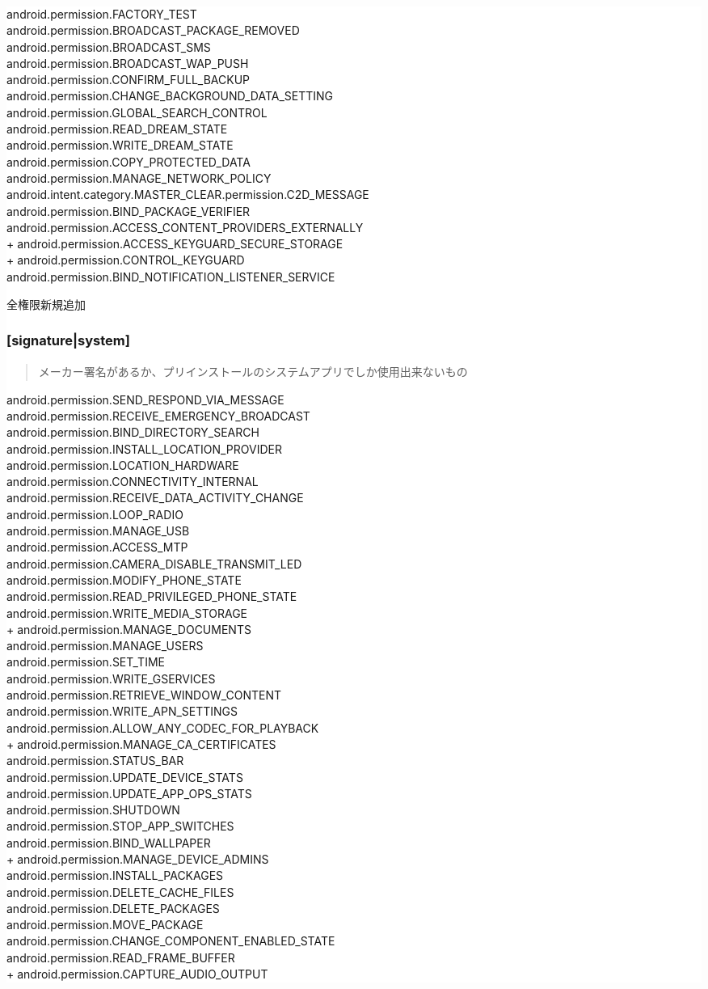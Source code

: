 android.permission.FACTORY\_TEST  
android.permission.BROADCAST\_PACKAGE\_REMOVED  
android.permission.BROADCAST\_SMS  
android.permission.BROADCAST\_WAP\_PUSH  
android.permission.CONFIRM\_FULL\_BACKUP  
android.permission.CHANGE\_BACKGROUND\_DATA\_SETTING  
android.permission.GLOBAL\_SEARCH\_CONTROL  
android.permission.READ\_DREAM\_STATE  
android.permission.WRITE\_DREAM\_STATE  
android.permission.COPY\_PROTECTED\_DATA  
android.permission.MANAGE\_NETWORK\_POLICY  
android.intent.category.MASTER\_CLEAR.permission.C2D\_MESSAGE  
android.permission.BIND\_PACKAGE\_VERIFIER  
android.permission.ACCESS\_CONTENT\_PROVIDERS\_EXTERNALLY  
\+ android.permission.ACCESS\_KEYGUARD\_SECURE\_STORAGE  
\+ android.permission.CONTROL\_KEYGUARD  
android.permission.BIND\_NOTIFICATION\_LISTENER\_SERVICE  

  

  

全権限新規追加  
  

### \[signature|system\]

  

> メーカー署名があるか、プリインストールのシステムアプリでしか使用出来ないもの

  
android.permission.SEND\_RESPOND\_VIA\_MESSAGE  
android.permission.RECEIVE\_EMERGENCY\_BROADCAST  
android.permission.BIND\_DIRECTORY\_SEARCH  
android.permission.INSTALL\_LOCATION\_PROVIDER  
android.permission.LOCATION\_HARDWARE  
android.permission.CONNECTIVITY\_INTERNAL  
android.permission.RECEIVE\_DATA\_ACTIVITY\_CHANGE  
android.permission.LOOP\_RADIO  
android.permission.MANAGE\_USB  
android.permission.ACCESS\_MTP  
android.permission.CAMERA\_DISABLE\_TRANSMIT\_LED  
android.permission.MODIFY\_PHONE\_STATE  
android.permission.READ\_PRIVILEGED\_PHONE\_STATE  
android.permission.WRITE\_MEDIA\_STORAGE  
\+ android.permission.MANAGE\_DOCUMENTS  
android.permission.MANAGE\_USERS  
android.permission.SET\_TIME  
android.permission.WRITE\_GSERVICES  
android.permission.RETRIEVE\_WINDOW\_CONTENT  
android.permission.WRITE\_APN\_SETTINGS  
android.permission.ALLOW\_ANY\_CODEC\_FOR\_PLAYBACK  
\+ android.permission.MANAGE\_CA\_CERTIFICATES  
android.permission.STATUS\_BAR  
android.permission.UPDATE\_DEVICE\_STATS  
android.permission.UPDATE\_APP\_OPS\_STATS  
android.permission.SHUTDOWN  
android.permission.STOP\_APP\_SWITCHES  
android.permission.BIND\_WALLPAPER  
\+ android.permission.MANAGE\_DEVICE\_ADMINS  
android.permission.INSTALL\_PACKAGES  
android.permission.DELETE\_CACHE\_FILES  
android.permission.DELETE\_PACKAGES  
android.permission.MOVE\_PACKAGE  
android.permission.CHANGE\_COMPONENT\_ENABLED\_STATE  
android.permission.READ\_FRAME\_BUFFER  
\+ android.permission.CAPTURE\_AUDIO\_OUTPUT  